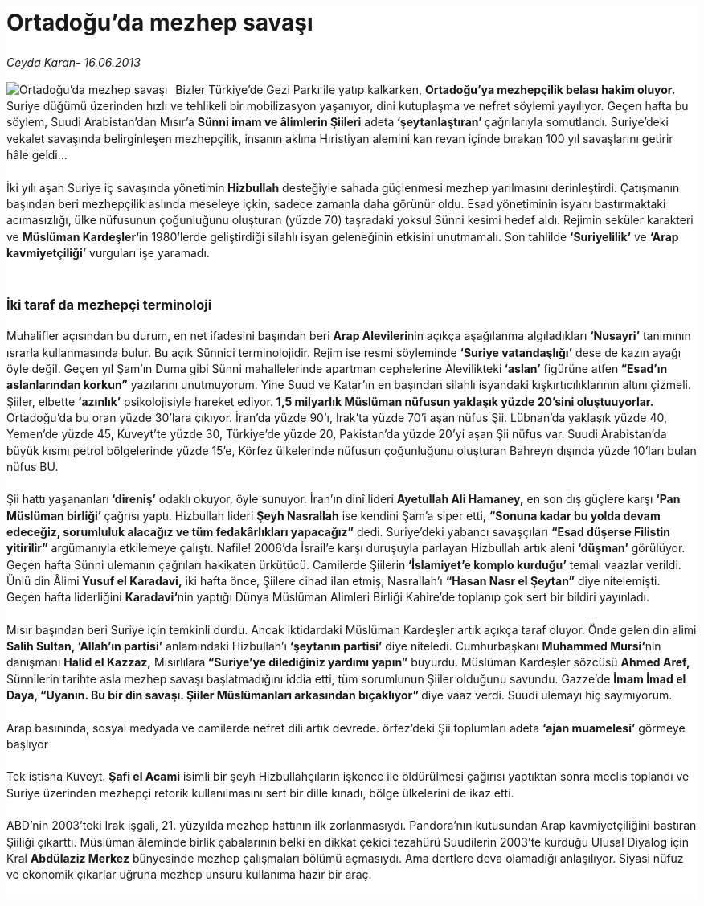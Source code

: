 # Ortadoğu’da mezhep savaşı

*Ceyda Karan- 16.06.2013*

<div class="yazi"><img align="left" alt="Ortadoğu’da mezhep savaşı" border="0" src="http://www.taraf.com.tr/fotoraflar/makaleler/ortadogu-da-mezhep-savasi_6212_orijinal.jpg" style="border-right-width:10px; border-color:#FFFFFF"/>Bizler Türkiye’de Gezi Parkı ile yatıp kalkarken, <strong>Ortadoğu’ya mezhepçilik belası hakim oluyor.</strong> Suriye düğümü üzerinden hızlı ve tehlikeli bir mobilizasyon yaşanıyor, dini kutuplaşma ve nefret söylemi yayılıyor. Geçen hafta bu söylem, Suudi Arabistan’dan Mısır’a <strong>Sünni imam ve âlimlerin Şiileri</strong> adeta<strong> ‘şeytanlaştıran’ </strong>çağrılarıyla somutlandı. Suriye’deki vekalet savaşında belirginleşen mezhepçilik, insanın aklına Hıristiyan alemini kan revan içinde bırakan 100 yıl savaşlarını getirir hâle geldi...<br/><br/>İki yılı aşan Suriye iç savaşında yönetimin<strong> Hizbullah</strong> desteğiyle sahada güçlenmesi mezhep yarılmasını derinleştirdi. Çatışmanın başından beri mezhepçilik aslında meseleye içkin, sadece zamanla daha görünür oldu. Esad yönetiminin isyanı bastırmaktaki acımasızlığı, ülke nüfusunun çoğunluğunu oluşturan (yüzde 70) taşradaki yoksul Sünni kesimi hedef aldı. Rejimin seküler karakteri ve <strong>Müslüman Kardeşler</strong>‘in 1980’lerde geliştirdiği silahlı isyan geleneğinin etkisini unutmamalı. Son tahlilde <strong>‘Suriyelilik’</strong> ve <strong>‘Arap kavmiyetçiliği’</strong> vurguları işe yaramadı.<br/><br/>
<h3>İki taraf da mezhepçi terminoloji</h3>Muhalifler açısından bu durum, en net ifadesini başından beri <strong>Arap Alevileri</strong>nin açıkça aşağılanma algıladıkları <strong>‘Nusayri’</strong> tanımının ısrarla kullanmasında bulur. Bu açık Sünnici terminolojidir. Rejim ise resmi söyleminde <strong>‘Suriye vatandaşlığı’</strong> dese de kazın ayağı öyle değil. Geçen yıl Şam’ın Duma gibi Sünni mahallelerinde apartman cephelerine Alevilikteki<strong> ‘aslan’</strong> figürüne atfen<strong> “Esad’ın aslanlarından korkun”</strong> yazılarını unutmuyorum. Yine Suud ve Katar’ın en başından silahlı isyandaki kışkırtıcılıklarının altını çizmeli. Şiiler, elbette <strong>‘azınlık’</strong> psikolojisiyle hareket ediyor. <strong>1,5 milyarlık Müslüman nüfusun yaklaşık yüzde 20’sini oluştuuyorlar.</strong> Ortadoğu’da bu oran yüzde 30’lara çıkıyor. İran’da yüzde 90’ı, Irak’ta yüzde 70’i aşan nüfus Şii. Lübnan’da yaklaşık yüzde 40, Yemen’de yüzde 45, Kuveyt’te yüzde 30, Türkiye’de yüzde 20, Pakistan’da yüzde 20’yi aşan Şii nüfus var. Suudi Arabistan’da büyük kısmı petrol bölgelerinde yüzde 15’e, Körfez ülkelerinde nüfusun çoğunluğunu oluşturan Bahreyn dışında yüzde 10’ları bulan nüfus BU.<br/><br/>Şii hattı yaşananları<strong> ‘direniş’</strong> odaklı okuyor, öyle sunuyor. İran’ın dinî lideri <strong>Ayetullah Ali Hamaney,</strong> en son dış güçlere karşı <strong>‘Pan Müslüman birliği’ </strong>çağrısı yaptı. Hizbullah lideri <strong>Şeyh Nasrallah</strong> ise kendini Şam’a siper etti, <strong>“Sonuna kadar bu yolda devam edeceğiz, sorumluluk alacağız ve tüm fedakârlıkları yapacağız”</strong> dedi. Suriye’deki yabancı savaşçıları <strong>“Esad düşerse Filistin yitirilir”</strong> argümanıyla etkilemeye çalıştı. Nafile! 2006’da İsrail’e karşı duruşuyla parlayan Hizbullah artık aleni <strong>‘düşman’</strong> görülüyor. Geçen hafta Sünni ulemanın çağrıları hakikaten ürkütücü. Camilerde Şiilerin<strong> ‘İslamiyet’e komplo kurduğu’</strong> temalı vaazlar verildi. Ünlü din Âlimi<strong> Yusuf el Karadavi,</strong> iki hafta önce, Şiilere cihad ilan etmiş, Nasrallah’ı <strong>“Hasan Nasr el Şeytan”</strong> diye nitelemişti. Geçen hafta liderliğini <strong>Karadavi‘</strong>nin yaptığı Dünya Müslüman Alimleri Birliği Kahire’de toplanıp çok sert bir bildiri yayınladı.<br/><br/>Mısır başından beri Suriye için temkinli durdu. Ancak iktidardaki Müslüman Kardeşler artık açıkça taraf oluyor. Önde gelen din alimi <strong>Salih Sultan, ‘Allah’ın partisi’</strong> anlamındaki Hizbullah’ı <strong>‘şeytanın partisi’</strong> diye niteledi. Cumhurbaşkanı <strong>Muhammed Mursi‘</strong>nin danışmanı <strong>Halid el Kazzaz,</strong> Mısırlılara<strong> “Suriye’ye dilediğiniz yardımı yapın”</strong> buyurdu. Müslüman Kardeşler sözcüsü <strong>Ahmed Aref, </strong>Sünnilerin tarihte asla mezhep savaşı başlatmadığını iddia etti, tüm sorumlunun Şiiler olduğunu savundu. Gazze’de <strong>İmam İmad el Daya, “Uyanın. Bu bir din savaşı. Şiiler Müslümanları arkasından bıçaklıyor” </strong>diye vaaz verdi. Suudi ulemayı hiç saymıyorum.<br/><br/>Arap basınında, sosyal medyada ve camilerde nefret dili artık devrede. örfez’deki Şii toplumları adeta <strong>‘ajan muamelesi’</strong> görmeye başlıyor<br/><br/>Tek istisna Kuveyt. <strong>Şafi el Acami</strong> isimli bir şeyh Hizbullahçıların işkence ile öldürülmesi çağırısı yaptıktan sonra meclis toplandı ve Suriye üzerinden mezhepçi retorik kullanılmasını sert bir dille kınadı, bölge ülkelerini de ikaz etti.<br/><br/>ABD’nin 2003’teki Irak işgali, 21. yüzyılda mezhep hattının ilk zorlanmasıydı. Pandora’nın kutusundan Arap kavmiyetçiliğini bastıran Şiiliği çıkarttı. Müslüman âleminde birlik çabalarının belki en dikkat çekici tezahürü Suudilerin 2003’te kurduğu Ulusal Diyalog için Kral <strong>Abdülaziz Merkez</strong> bünyesinde mezhep çalışmaları bölümü açmasıydı. Ama dertlere deva olamadığı anlaşılıyor. Siyasi nüfuz ve ekonomik çıkarlar uğruna mezhep unsuru kullanıma hazır bir araç.<br/><br/>